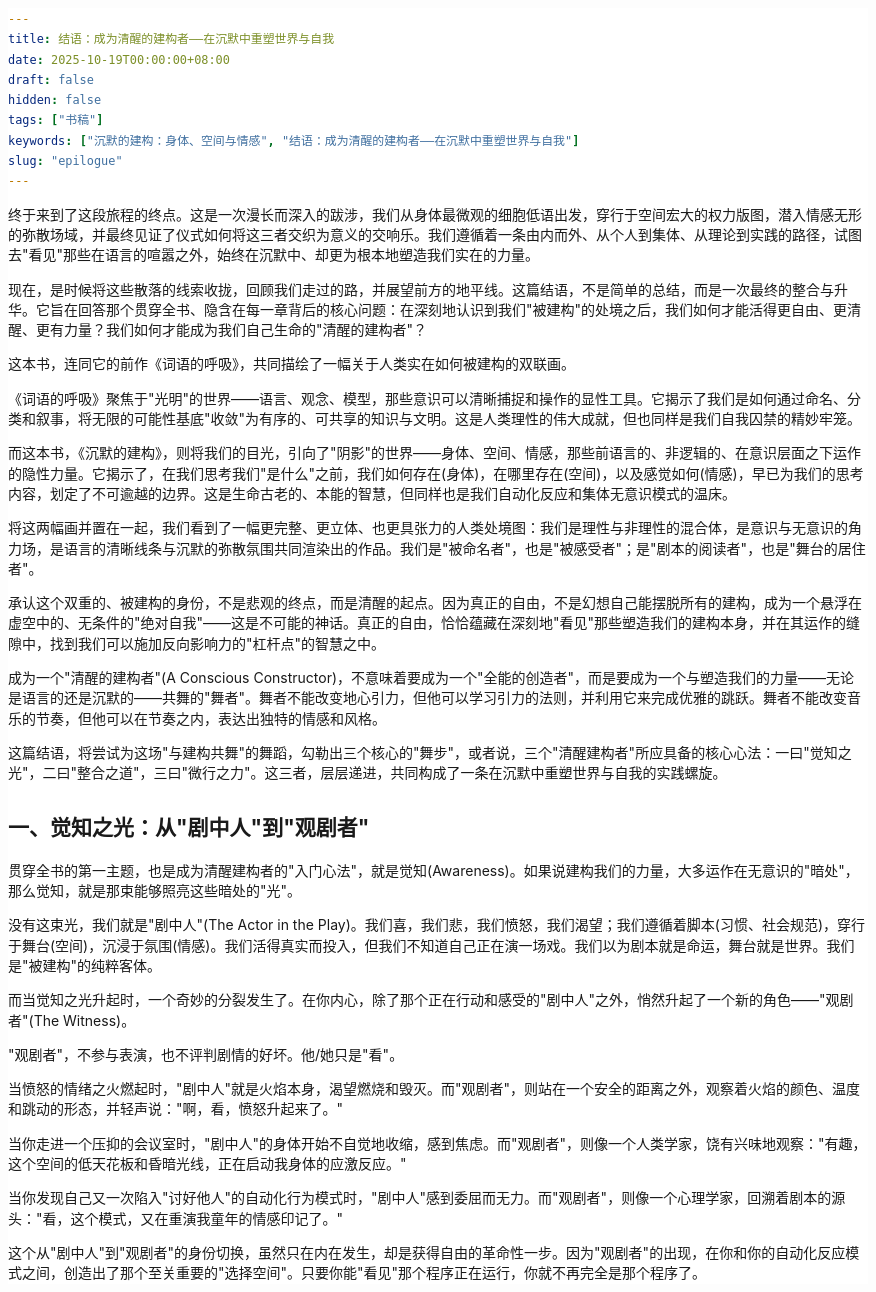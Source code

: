 ```yaml
---
title: 结语：成为清醒的建构者——在沉默中重塑世界与自我
date: 2025-10-19T00:00:00+08:00
draft: false
hidden: false
tags: ["书稿"]
keywords: ["沉默的建构：身体、空间与情感", "结语：成为清醒的建构者——在沉默中重塑世界与自我"]
slug: "epilogue"
---
```


终于来到了这段旅程的终点。这是一次漫长而深入的跋涉，我们从身体最微观的细胞低语出发，穿行于空间宏大的权力版图，潜入情感无形的弥散场域，并最终见证了仪式如何将这三者交织为意义的交响乐。我们遵循着一条由内而外、从个人到集体、从理论到实践的路径，试图去"看见"那些在语言的喧嚣之外，始终在沉默中、却更为根本地塑造我们实在的力量。

现在，是时候将这些散落的线索收拢，回顾我们走过的路，并展望前方的地平线。这篇结语，不是简单的总结，而是一次最终的整合与升华。它旨在回答那个贯穿全书、隐含在每一章背后的核心问题：在深刻地认识到我们"被建构"的处境之后，我们如何才能活得更自由、更清醒、更有力量？我们如何才能成为我们自己生命的"清醒的建构者"？

这本书，连同它的前作《词语的呼吸》，共同描绘了一幅关于人类实在如何被建构的双联画。

《词语的呼吸》聚焦于"光明"的世界——语言、观念、模型，那些意识可以清晰捕捉和操作的显性工具。它揭示了我们是如何通过命名、分类和叙事，将无限的可能性基底"收敛"为有序的、可共享的知识与文明。这是人类理性的伟大成就，但也同样是我们自我囚禁的精妙牢笼。

而这本书，《沉默的建构》，则将我们的目光，引向了"阴影"的世界——身体、空间、情感，那些前语言的、非逻辑的、在意识层面之下运作的隐性力量。它揭示了，在我们思考我们"是什么"之前，我们如何存在(身体)，在哪里存在(空间)，以及感觉如何(情感)，早已为我们的思考内容，划定了不可逾越的边界。这是生命古老的、本能的智慧，但同样也是我们自动化反应和集体无意识模式的温床。

将这两幅画并置在一起，我们看到了一幅更完整、更立体、也更具张力的人类处境图：我们是理性与非理性的混合体，是意识与无意识的角力场，是语言的清晰线条与沉默的弥散氛围共同渲染出的作品。我们是"被命名者"，也是"被感受者"；是"剧本的阅读者"，也是"舞台的居住者"。

承认这个双重的、被建构的身份，不是悲观的终点，而是清醒的起点。因为真正的自由，不是幻想自己能摆脱所有的建构，成为一个悬浮在虚空中的、无条件的"绝对自我"——这是不可能的神话。真正的自由，恰恰蕴藏在深刻地"看见"那些塑造我们的建构本身，并在其运作的缝隙中，找到我们可以施加反向影响力的"杠杆点"的智慧之中。

成为一个"清醒的建构者"(A Conscious Constructor)，不意味着要成为一个"全能的创造者"，而是要成为一个与塑造我们的力量——无论是语言的还是沉默的——共舞的"舞者"。舞者不能改变地心引力，但他可以学习引力的法则，并利用它来完成优雅的跳跃。舞者不能改变音乐的节奏，但他可以在节奏之内，表达出独特的情感和风格。

这篇结语，将尝试为这场"与建构共舞"的舞蹈，勾勒出三个核心的"舞步"，或者说，三个"清醒建构者"所应具备的核心心法：一曰"觉知之光"，二曰"整合之道"，三曰"微行之力"。这三者，层层递进，共同构成了一条在沉默中重塑世界与自我的实践螺旋。

## 一、觉知之光：从"剧中人"到"观剧者"

贯穿全书的第一主题，也是成为清醒建构者的"入门心法"，就是觉知(Awareness)。如果说建构我们的力量，大多运作在无意识的"暗处"，那么觉知，就是那束能够照亮这些暗处的"光"。

没有这束光，我们就是"剧中人"(The Actor in the Play)。我们喜，我们悲，我们愤怒，我们渴望；我们遵循着脚本(习惯、社会规范)，穿行于舞台(空间)，沉浸于氛围(情感)。我们活得真实而投入，但我们不知道自己正在演一场戏。我们以为剧本就是命运，舞台就是世界。我们是"被建构"的纯粹客体。

而当觉知之光升起时，一个奇妙的分裂发生了。在你内心，除了那个正在行动和感受的"剧中人"之外，悄然升起了一个新的角色——"观剧者"(The Witness)。

"观剧者"，不参与表演，也不评判剧情的好坏。他/她只是"看"。

当愤怒的情绪之火燃起时，"剧中人"就是火焰本身，渴望燃烧和毁灭。而"观剧者"，则站在一个安全的距离之外，观察着火焰的颜色、温度和跳动的形态，并轻声说："啊，看，愤怒升起来了。"

当你走进一个压抑的会议室时，"剧中人"的身体开始不自觉地收缩，感到焦虑。而"观剧者"，则像一个人类学家，饶有兴味地观察："有趣，这个空间的低天花板和昏暗光线，正在启动我身体的应激反应。"

当你发现自己又一次陷入"讨好他人"的自动化行为模式时，"剧中人"感到委屈而无力。而"观剧者"，则像一个心理学家，回溯着剧本的源头："看，这个模式，又在重演我童年的情感印记了。"

这个从"剧中人"到"观剧者"的身份切换，虽然只在内在发生，却是获得自由的革命性一步。因为"观剧者"的出现，在你和你的自动化反应模式之间，创造出了那个至关重要的"选择空间"。只要你能"看见"那个程序正在运行，你就不再完全是那个程序了。

